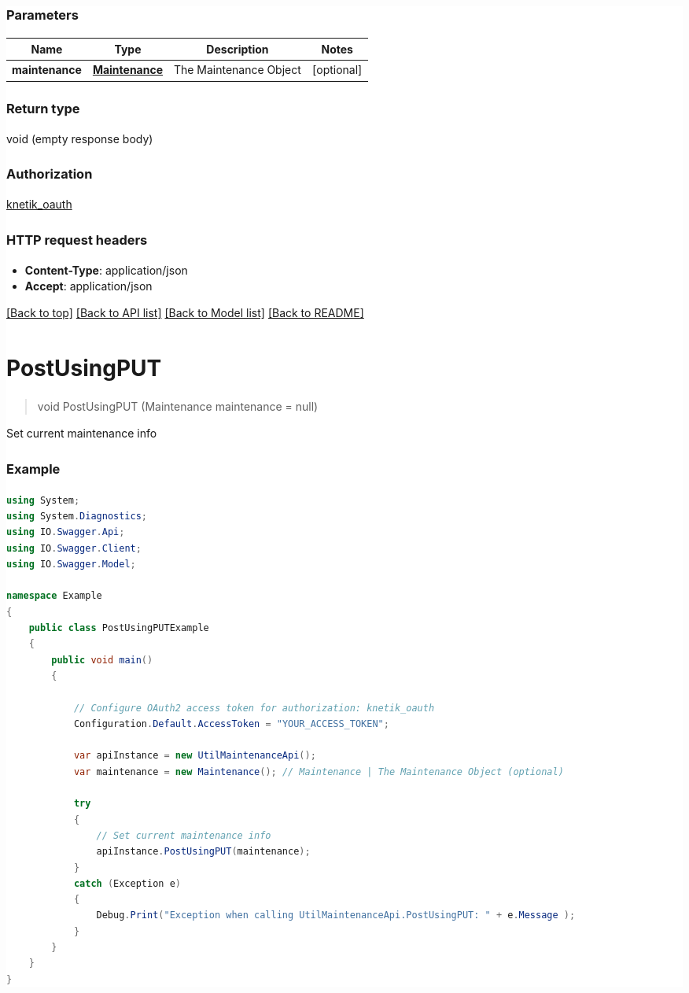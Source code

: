 ### Parameters

Name | Type | Description  | Notes
------------- | ------------- | ------------- | -------------
 **maintenance** | [**Maintenance**](Maintenance.md)| The Maintenance Object | [optional] 

### Return type

void (empty response body)

### Authorization

[knetik_oauth](../README.md#knetik_oauth)

### HTTP request headers

 - **Content-Type**: application/json
 - **Accept**: application/json

[[Back to top]](#) [[Back to API list]](../README.md#documentation-for-api-endpoints) [[Back to Model list]](../README.md#documentation-for-models) [[Back to README]](../README.md)

<a name="postusingput"></a>
# **PostUsingPUT**
> void PostUsingPUT (Maintenance maintenance = null)

Set current maintenance info

### Example
```csharp
using System;
using System.Diagnostics;
using IO.Swagger.Api;
using IO.Swagger.Client;
using IO.Swagger.Model;

namespace Example
{
    public class PostUsingPUTExample
    {
        public void main()
        {
            
            // Configure OAuth2 access token for authorization: knetik_oauth
            Configuration.Default.AccessToken = "YOUR_ACCESS_TOKEN";

            var apiInstance = new UtilMaintenanceApi();
            var maintenance = new Maintenance(); // Maintenance | The Maintenance Object (optional) 

            try
            {
                // Set current maintenance info
                apiInstance.PostUsingPUT(maintenance);
            }
            catch (Exception e)
            {
                Debug.Print("Exception when calling UtilMaintenanceApi.PostUsingPUT: " + e.Message );
            }
        }
    }
}
```